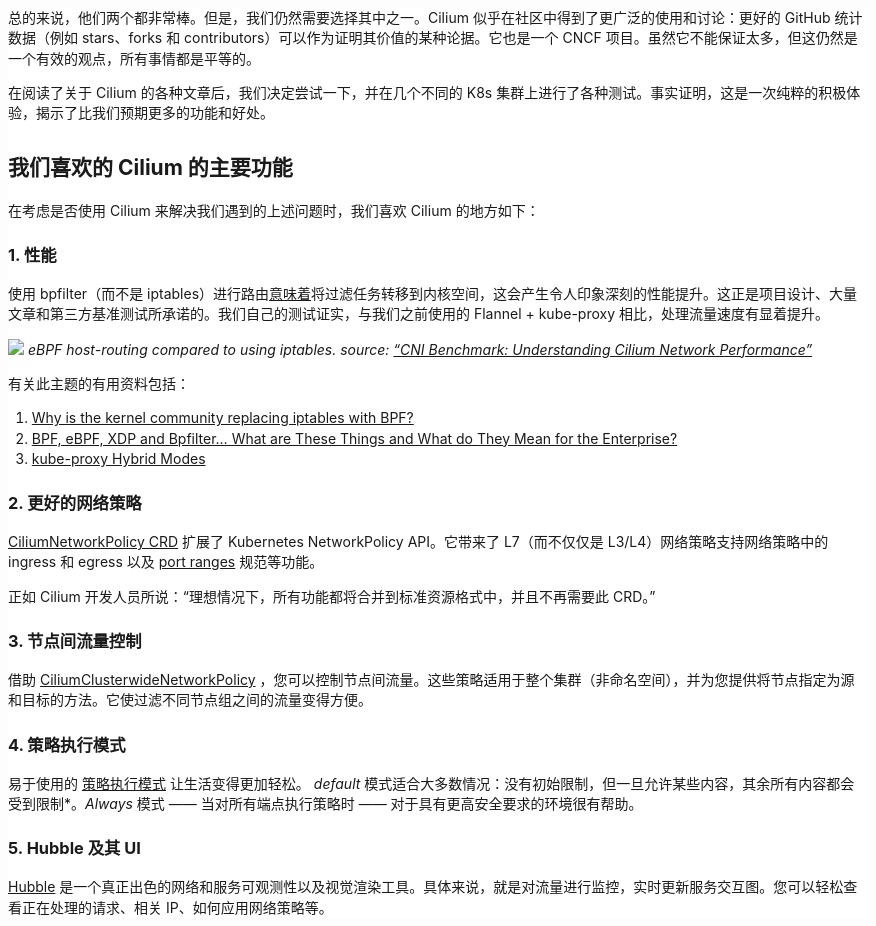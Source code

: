 总的来说，他们两个都非常棒。但是，我们仍然需要选择其中之一。Cilium 似乎在社区中得到了更广泛的使用和讨论：更好的 GitHub 统计数据（例如 stars、forks 和 contributors）可以作为证明其价值的某种论据。它也是一个 CNCF 项目。虽然它不能保证太多，但这仍然是一个有效的观点，所有事情都是平等的。

在阅读了关于 Cilium 的各种文章后，我们决定尝试一下，并在几个不同的 K8s 集群上进行了各种测试。事实证明，这是一次纯粹的积极体验，揭示了比我们预期更多的功能和好处。

## 我们喜欢的 Cilium 的主要功能

在考虑是否使用 Cilium 来解决我们遇到的上述问题时，我们喜欢 Cilium 的地方如下：

### 1. 性能

使用 bpfilter（而不是 iptables）进行路由[意味着](https://www.admin-magazine.com/Archive/2019/50/Bpfilter-offers-a-new-approach-to-packet-filtering-in-Linux)将过滤任务转移到内核空间，这会产生令人印象深刻的性能提升。这正是项目设计、大量文章和第三方基准测试所承诺的。我们自己的测试证实，与我们之前使用的 Flannel + kube-proxy 相比，处理流量速度有显着提升。

![](https://raw.githubusercontent.com/RifeWang/images/master/k8s/ebpf-host-routing-diagram.png)
*eBPF host-routing compared to using iptables. source: [“CNI Benchmark: Understanding Cilium Network Performance”](https://cilium.io/blog/2021/05/11/cni-benchmark/)*


有关此主题的有用资料包括：

1. [Why is the kernel community replacing iptables with BPF?](https://cilium.io/blog/2018/04/17/why-is-the-kernel-community-replacing-iptables/)
2. [BPF, eBPF, XDP and Bpfilter… What are These Things and What do They Mean for the Enterprise?](https://www.netronome.com/blog/bpf-ebpf-xdp-and-bpfilter-what-are-these-things-and-what-do-they-mean-enterprise/)
3. [kube-proxy Hybrid Modes](https://docs.cilium.io/en/v1.9/gettingstarted/kubeproxy-free/#kube-proxy-hybrid-modes)

### 2. 更好的网络策略

[CiliumNetworkPolicy CRD](https://docs.cilium.io/en/latest/network/kubernetes/policy/#ciliumnetworkpolicy) 扩展了 Kubernetes NetworkPolicy API。它带来了 L7（而不仅仅是 L3/L4）网络策略支持网络策略中的 ingress 和 egress 以及 [port ranges](https://github.com/cilium/cilium/issues/16622) 规范等功能。

正如 Cilium 开发人员所说：“理想情况下，所有功能都将合并到标准资源格式中，并且不再需要此 CRD。”

### 3. 节点间流量控制

借助 [CiliumClusterwideNetworkPolicy](https://docs.cilium.io/en/latest/network/kubernetes/policy/#ciliumclusterwidenetworkpolicy) ，您可以控制节点间流量。这些策略适用于整个集群（非命名空间），并为您提供将节点指定为源和目标的方法。它使过滤不同节点组之间的流量变得方便。

### 4. 策略执行模式

易于使用的 [策略执行模式](https://docs.cilium.io/en/latest/security/policy/intro/#policy-enforcement-modes) 让生活变得更加轻松。 *default* 模式适合大多数情况：没有初始限制，但一旦允许某些内容，其余所有内容都会受到限制*。*Always* 模式 —— 当对所有端点执行策略时 —— 对于具有更高安全要求的环境很有帮助。

### 5. Hubble 及其 UI

[Hubble](https://github.com/cilium/hubble) 是一个真正出色的网络和服务可观测性以及视觉渲染工具。具体来说，就是对流量进行监控，实时更新服务交互图。您可以轻松查看正在处理的请求、相关 IP、如何应用网络策略等。
